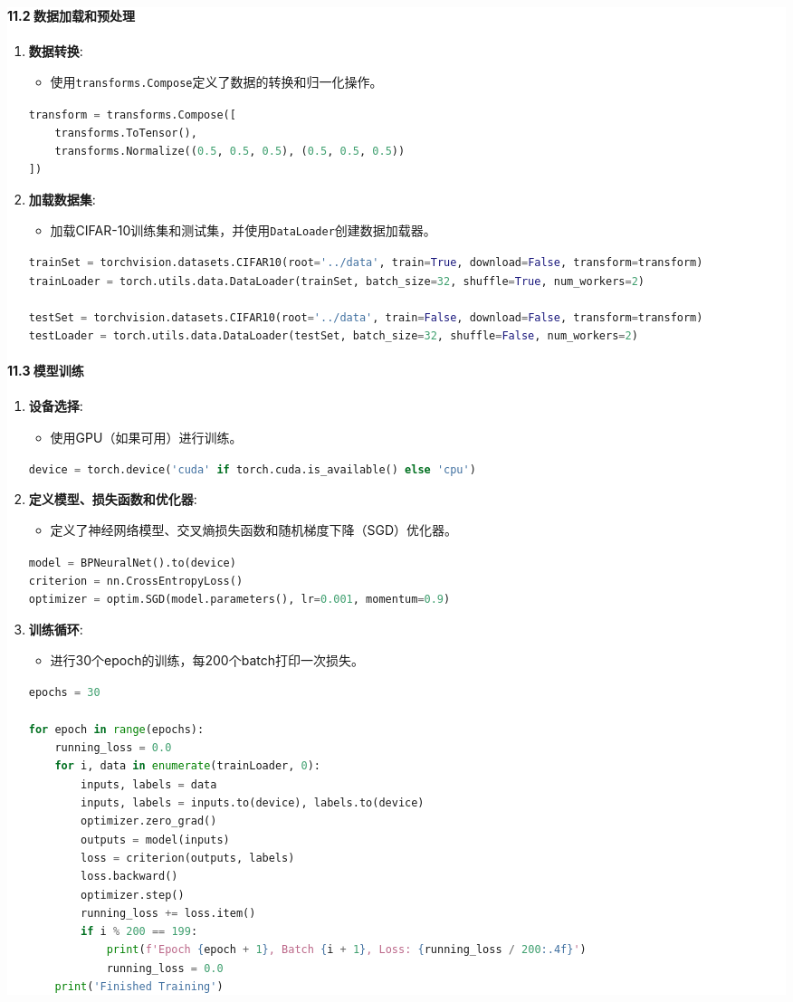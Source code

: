 #### 11.2 数据加载和预处理

1. **数据转换**:
    - 使用`transforms.Compose`定义了数据的转换和归一化操作。

    ```python
    transform = transforms.Compose([
        transforms.ToTensor(),
        transforms.Normalize((0.5, 0.5, 0.5), (0.5, 0.5, 0.5))
    ])
    ```

2. **加载数据集**:
    - 加载CIFAR-10训练集和测试集，并使用`DataLoader`创建数据加载器。

    ```python
    trainSet = torchvision.datasets.CIFAR10(root='../data', train=True, download=False, transform=transform)
    trainLoader = torch.utils.data.DataLoader(trainSet, batch_size=32, shuffle=True, num_workers=2)
    
    testSet = torchvision.datasets.CIFAR10(root='../data', train=False, download=False, transform=transform)
    testLoader = torch.utils.data.DataLoader(testSet, batch_size=32, shuffle=False, num_workers=2)
    ```

#### 11.3 模型训练

1. **设备选择**:
    - 使用GPU（如果可用）进行训练。

    ```python
    device = torch.device('cuda' if torch.cuda.is_available() else 'cpu')
    ```

2. **定义模型、损失函数和优化器**:
    - 定义了神经网络模型、交叉熵损失函数和随机梯度下降（SGD）优化器。

    ```python
    model = BPNeuralNet().to(device)
    criterion = nn.CrossEntropyLoss()
    optimizer = optim.SGD(model.parameters(), lr=0.001, momentum=0.9)
    ```

3. **训练循环**:
    - 进行30个epoch的训练，每200个batch打印一次损失。

    ```python
    epochs = 30
    
    for epoch in range(epochs):
        running_loss = 0.0
        for i, data in enumerate(trainLoader, 0):
            inputs, labels = data
            inputs, labels = inputs.to(device), labels.to(device)
            optimizer.zero_grad()
            outputs = model(inputs)
            loss = criterion(outputs, labels)
            loss.backward()
            optimizer.step()
            running_loss += loss.item()
            if i % 200 == 199:
                print(f'Epoch {epoch + 1}, Batch {i + 1}, Loss: {running_loss / 200:.4f}')
                running_loss = 0.0
        print('Finished Training')
    ```
